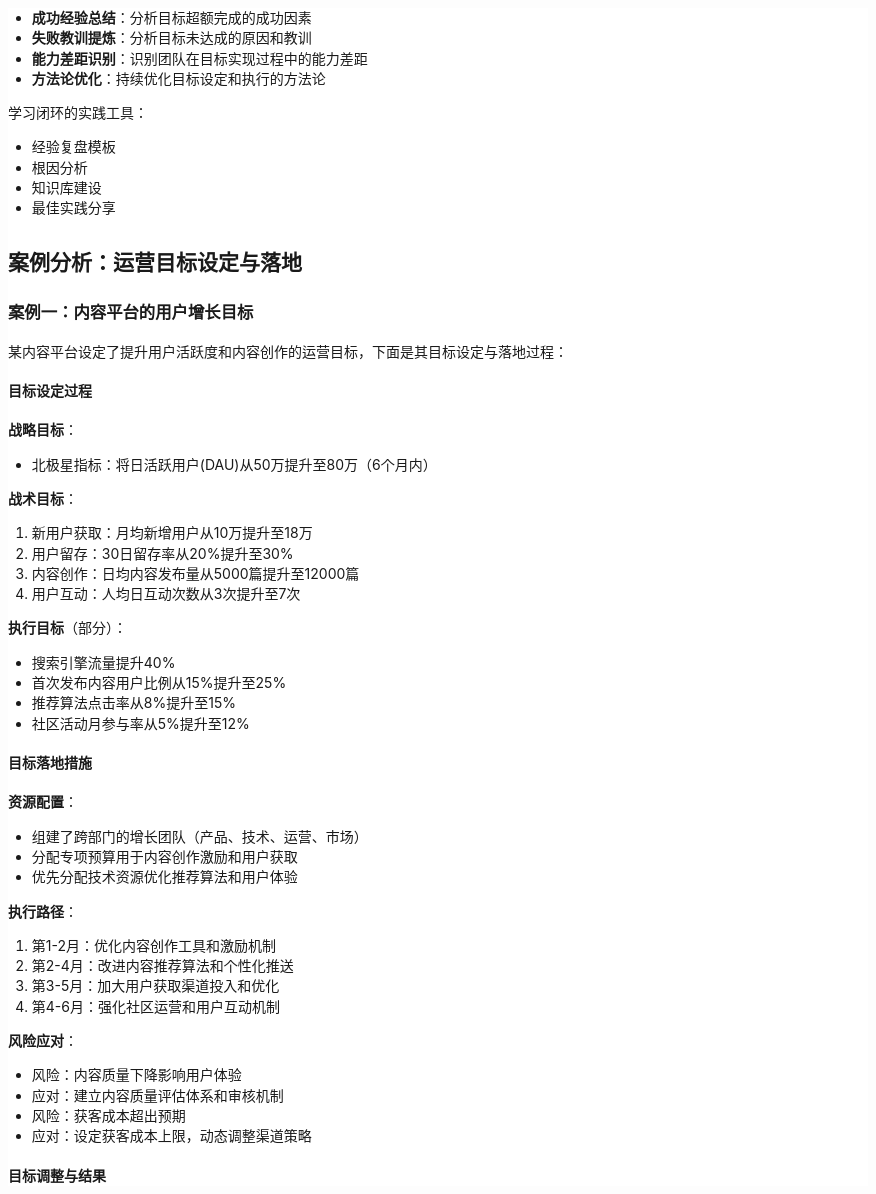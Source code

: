 - **成功经验总结**：分析目标超额完成的成功因素
- **失败教训提炼**：分析目标未达成的原因和教训
- **能力差距识别**：识别团队在目标实现过程中的能力差距
- **方法论优化**：持续优化目标设定和执行的方法论

学习闭环的实践工具：
- 经验复盘模板
- 根因分析
- 知识库建设
- 最佳实践分享

## 案例分析：运营目标设定与落地

### 案例一：内容平台的用户增长目标

某内容平台设定了提升用户活跃度和内容创作的运营目标，下面是其目标设定与落地过程：

#### 目标设定过程

**战略目标**：
- 北极星指标：将日活跃用户(DAU)从50万提升至80万（6个月内）

**战术目标**：
1. 新用户获取：月均新增用户从10万提升至18万
2. 用户留存：30日留存率从20%提升至30%
3. 内容创作：日均内容发布量从5000篇提升至12000篇
4. 用户互动：人均日互动次数从3次提升至7次

**执行目标**（部分）：
- 搜索引擎流量提升40%
- 首次发布内容用户比例从15%提升至25%
- 推荐算法点击率从8%提升至15%
- 社区活动月参与率从5%提升至12%

#### 目标落地措施

**资源配置**：
- 组建了跨部门的增长团队（产品、技术、运营、市场）
- 分配专项预算用于内容创作激励和用户获取
- 优先分配技术资源优化推荐算法和用户体验

**执行路径**：
1. 第1-2月：优化内容创作工具和激励机制
2. 第2-4月：改进内容推荐算法和个性化推送
3. 第3-5月：加大用户获取渠道投入和优化
4. 第4-6月：强化社区运营和用户互动机制

**风险应对**：
- 风险：内容质量下降影响用户体验
- 应对：建立内容质量评估体系和审核机制
- 风险：获客成本超出预期
- 应对：设定获客成本上限，动态调整渠道策略

#### 目标调整与结果
